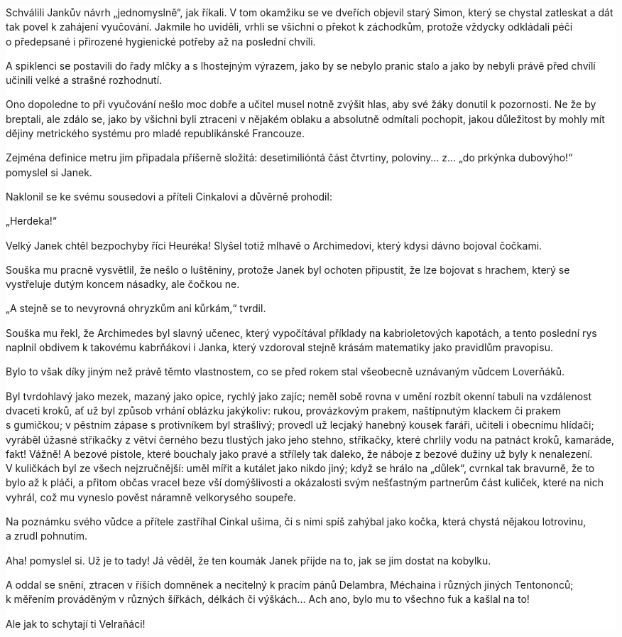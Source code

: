 Schválili Jankův návrh „jednomyslně“, jak říkali. V tom okamžiku se ve dveřích objevil starý Simon, který se chystal zatleskat a dát tak povel k zahájení vyučování. Jakmile ho uviděli, vrhli se všichni o překot k záchodkům, protože vždycky odkládali péči o předepsané i přirozené hygienické potřeby až na poslední chvíli.

A spiklenci se postavili do řady mlčky a s lhostejným výrazem, jako by se nebylo pranic stalo a jako by nebyli právě před chvílí učinili velké a strašné rozhodnutí.

Ono dopoledne to při vyučování nešlo moc dobře a učitel musel notně zvýšit hlas, aby své žáky donutil k pozornosti. Ne že by breptali, ale zdálo se, jako by všichni byli ztraceni v nějakém oblaku a absolutně odmítali pochopit, jakou důležitost by mohly mít dějiny metrického systému pro mladé republikánské Francouze.

Zejména definice metru jim připadala příšerně složitá: desetimilióntá část čtvrtiny, poloviny… z… „do prkýnka dubovýho!“ pomyslel si Janek.

Naklonil se ke svému sousedovi a příteli Cinkalovi a důvěrně pro­hodil:

„Herdeka!“

Velký Janek chtěl bezpochyby říci Heuréka! Slyšel totiž mlhavě o Archimedovi, který kdysi dávno bojoval čočkami.

Souška mu pracně vysvětlil, že nešlo o luštěniny, protože Janek byl ochoten připustit, že lze bojovat s hrachem, který se vystřeluje dutým koncem násadky, ale čočkou ne.

„A stejně se to nevyrovná ohryzkům ani kůrkám,“ tvrdil.

Souška mu řekl, že Archimedes byl slavný učenec, který vypočítával příklady na kabrioletových kapotách, a tento poslední rys naplnil obdivem k takovému kabrňákovi i Janka, který vzdoroval stejně krásám matematiky jako pravidlům pravopisu.

Bylo to však díky jiným než právě těmto vlastnostem, co se před rokem stal všeobecně uznávaným vůdcem Loverňáků.

Byl tvrdohlavý jako mezek, mazaný jako opice, rychlý jako zajíc; neměl sobě rovna v umění rozbít okenní tabuli na vzdálenost dvaceti kroků, ať už byl způsob vrhání oblázku jakýkoliv: rukou, provázkovým prakem, naštípnutým klackem či prakem s gumičkou; v pěstním zápase s protivníkem byl strašlivý; provedl už lecjaký hanebný kousek faráři, učiteli i obecnímu hlídači; vyráběl úžasné stříkačky z větví černého bezu tlustých jako jeho stehno, stříkačky, které chrlily vodu na patnáct kroků, kamaráde, fakt! Vážně! A bezové pistole, které bouchaly jako pravé a střílely tak daleko, že náboje z bezové dužiny už byly k nenalezení. V kuličkách byl ze všech nejzručnější: uměl mířit a kutálet jako nikdo jiný; když se hrálo na „důlek“, cvrnkal tak bravurně, že to bylo až k pláči, a přitom občas vracel beze vší domýšlivosti a okázalosti svým nešťastným partnerům část kuliček, které na nich vyhrál, což mu vyneslo pověst náramně velkorysého soupeře.

Na poznámku svého vůdce a přítele zastříhal Cinkal ušima, či s nimi spíš zahýbal jako kočka, která chystá nějakou lotrovinu, a zrudl pohnutím.

Aha! pomyslel si. Už je to tady! Já věděl, že ten koumák Janek přijde na to, jak se jim dostat na kobylku.

A oddal se snění, ztracen v říších domněnek a necitelný k pracím pánů Delambra, Méchaina i různých jiných Tentononců; k měřením prováděným v různých šířkách, délkách či výškách… Ach ano, bylo mu to všechno fuk a kašlal na to!

Ale jak to schytají ti Velraňáci!
